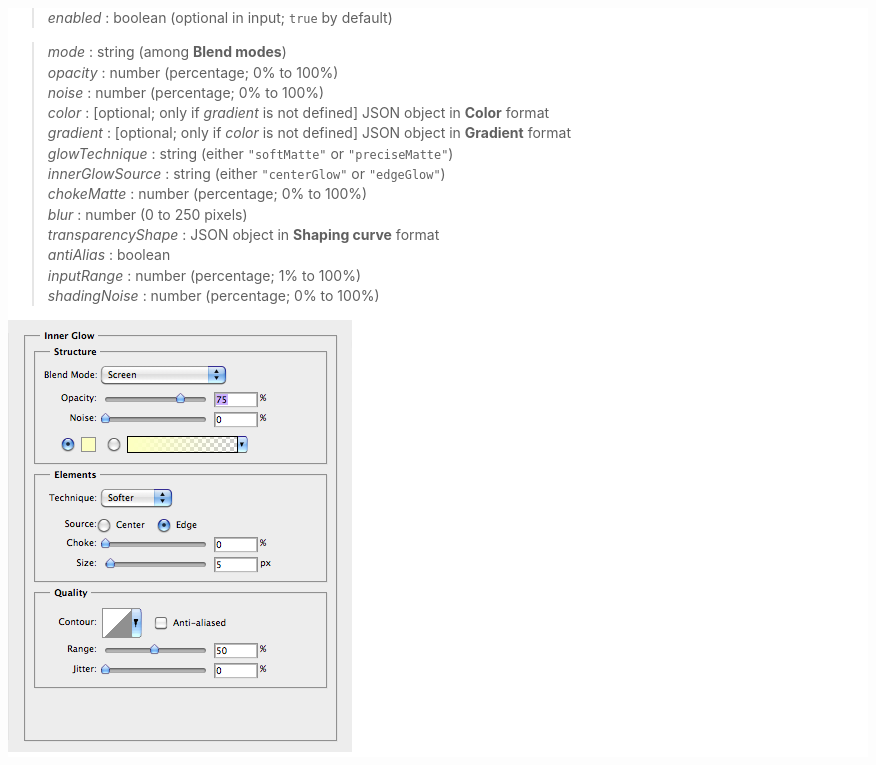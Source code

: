 > *enabled* : boolean (optional in input; `true` by default)

> *mode* : string (among **Blend modes**)
> <br>
> *opacity* : number (percentage; 0% to 100%)
> <br>
> *noise* : number (percentage; 0% to 100%)
> <br>
> *color* : [optional; only if *gradient* is not defined] JSON object in **Color** format
> <br>
> *gradient* : [optional; only if *color* is not defined] JSON object in **Gradient** format
> <br>
> *glowTechnique* : string (either `"softMatte"` or `"preciseMatte"`)
> <br>
> *innerGlowSource* : string (either `"centerGlow"` or `"edgeGlow"`)
> <br>
> *chokeMatte* : number (percentage; 0% to 100%)
> <br>
> *blur* : number (0 to 250 pixels)
> <br>
> *transparencyShape* : JSON object in **Shaping curve** format
> <br>
> *antiAlias* : boolean
> <br>
> *inputRange* : number (percentage; 1% to 100%)
> <br>
> *shadingNoise* : number (percentage; 0% to 100%)

![Inner Glow Dialog (Mac OS X)](images/Inner-Glow-Dialog-Mac-OS-X.png)
